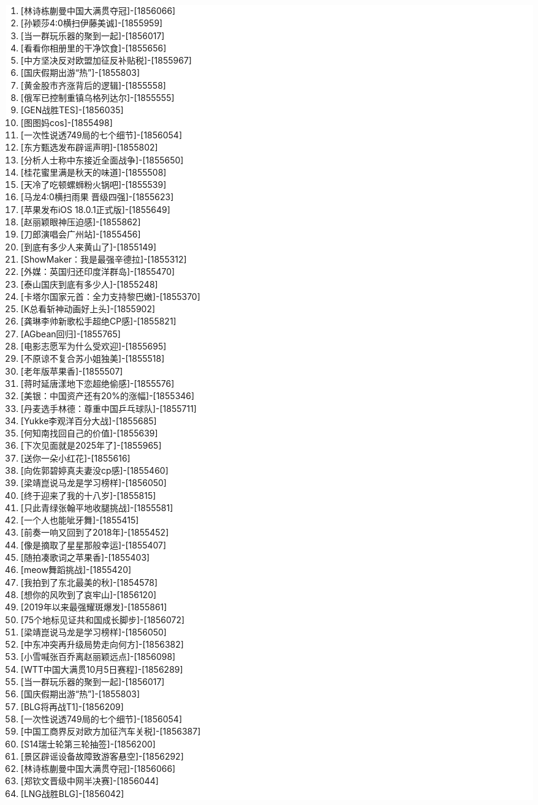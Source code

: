 1. [林诗栋蒯曼中国大满贯夺冠]-[1856066]
1. [孙颖莎4:0横扫伊藤美诚]-[1855959]
1. [当一群玩乐器的聚到一起]-[1856017]
1. [看看你相册里的干净饮食]-[1855656]
1. [中方坚决反对欧盟加征反补贴税]-[1855967]
1. [国庆假期出游“热”]-[1855803]
1. [黄金股市齐涨背后的逻辑]-[1855558]
1. [俄军已控制重镇乌格列达尔]-[1855555]
1. [GEN战胜TES]-[1856035]
1. [图图妈cos]-[1855498]
1. [一次性说透749局的七个细节]-[1856054]
1. [东方甄选发布辟谣声明]-[1855802]
1. [分析人士称中东接近全面战争]-[1855650]
1. [桂花蜜里满是秋天的味道]-[1855508]
1. [天冷了吃顿螺蛳粉火锅吧]-[1855539]
1. [马龙4:0横扫雨果 晋级四强]-[1855623]
1. [苹果发布iOS 18.0.1正式版]-[1855649]
1. [赵丽颖眼神压迫感]-[1855862]
1. [刀郎演唱会广州站]-[1855456]
1. [到底有多少人来黄山了]-[1855149]
1. [ShowMaker：我是最强辛德拉]-[1855312]
1. [外媒：英国归还印度洋群岛]-[1855470]
1. [泰山国庆到底有多少人]-[1855248]
1. [卡塔尔国家元首：全力支持黎巴嫩]-[1855370]
1. [K总看斩神动画好上头]-[1855902]
1. [龚琳李帅新歌松手超绝CP感]-[1855821]
1. [AGbean回归]-[1855765]
1. [电影志愿军为什么受欢迎]-[1855695]
1. [不原谅不复合苏小姐独美]-[1855518]
1. [老年版苹果香]-[1855507]
1. [蒋时延唐漾地下恋超绝偷感]-[1855576]
1. [美银：中国资产还有20%的涨幅]-[1855346]
1. [丹麦选手林德：尊重中国乒乓球队]-[1855711]
1. [Yukke李观洋百分大战]-[1855685]
1. [何知南找回自己的价值]-[1855639]
1. [下次见面就是2025年了]-[1855965]
1. [送你一朵小红花]-[1855616]
1. [向佐郭碧婷真夫妻没cp感]-[1855460]
1. [梁靖崑说马龙是学习榜样]-[1856050]
1. [终于迎来了我的十八岁]-[1855815]
1. [只此青绿张翰平地收腿挑战]-[1855581]
1. [一个人也能呲牙舞]-[1855415]
1. [前奏一响又回到了2018年]-[1855452]
1. [像是摘取了星星那般幸运]-[1855407]
1. [随拍凑歌词之苹果香]-[1855403]
1. [meow舞蹈挑战]-[1855420]
1. [我拍到了东北最美的秋]-[1854578]
1. [想你的风吹到了哀牢山]-[1856120]
1. [2019年以来最强耀斑爆发]-[1855861]
1. [75个地标见证共和国成长脚步]-[1856072]
1. [梁靖崑说马龙是学习榜样]-[1856050]
1. [中东冲突再升级局势走向何方]-[1856382]
1. [小雪喊张百乔离赵丽颖远点]-[1856098]
1. [WTT中国大满贯10月5日赛程]-[1856289]
1. [当一群玩乐器的聚到一起]-[1856017]
1. [国庆假期出游“热”]-[1855803]
1. [BLG将再战T1]-[1856209]
1. [一次性说透749局的七个细节]-[1856054]
1. [中国工商界反对欧方加征汽车关税]-[1856387]
1. [S14瑞士轮第三轮抽签]-[1856200]
1. [景区辟谣设备故障致游客悬空]-[1856292]
1. [林诗栋蒯曼中国大满贯夺冠]-[1856066]
1. [郑钦文晋级中网半决赛]-[1856044]
1. [LNG战胜BLG]-[1856042]